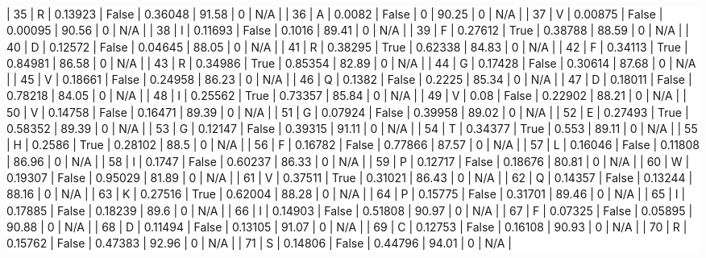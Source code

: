 |    35 | R    |         0.13923 | False     |                          0.36048 |                 91.58 |         0     | N/A                          |
|    36 | A    |         0.0082  | False     |                          0       |                 90.25 |         0     | N/A                          |
|    37 | V    |         0.00875 | False     |                          0.00095 |                 90.56 |         0     | N/A                          |
|    38 | I    |         0.11693 | False     |                          0.1016  |                 89.41 |         0     | N/A                          |
|    39 | F    |         0.27612 | True      |                          0.38788 |                 88.59 |         0     | N/A                          |
|    40 | D    |         0.12572 | False     |                          0.04645 |                 88.05 |         0     | N/A                          |
|    41 | R    |         0.38295 | True      |                          0.62338 |                 84.83 |         0     | N/A                          |
|    42 | F    |         0.34113 | True      |                          0.84981 |                 86.58 |         0     | N/A                          |
|    43 | R    |         0.34986 | True      |                          0.85354 |                 82.89 |         0     | N/A                          |
|    44 | G    |         0.17428 | False     |                          0.30614 |                 87.68 |         0     | N/A                          |
|    45 | V    |         0.18661 | False     |                          0.24958 |                 86.23 |         0     | N/A                          |
|    46 | Q    |         0.1382  | False     |                          0.2225  |                 85.34 |         0     | N/A                          |
|    47 | D    |         0.18011 | False     |                          0.78218 |                 84.05 |         0     | N/A                          |
|    48 | I    |         0.25562 | True      |                          0.73357 |                 85.84 |         0     | N/A                          |
|    49 | V    |         0.08    | False     |                          0.22902 |                 88.21 |         0     | N/A                          |
|    50 | V    |         0.14758 | False     |                          0.16471 |                 89.39 |         0     | N/A                          |
|    51 | G    |         0.07924 | False     |                          0.39958 |                 89.02 |         0     | N/A                          |
|    52 | E    |         0.27493 | True      |                          0.58352 |                 89.39 |         0     | N/A                          |
|    53 | G    |         0.12147 | False     |                          0.39315 |                 91.11 |         0     | N/A                          |
|    54 | T    |         0.34377 | True      |                          0.553   |                 89.11 |         0     | N/A                          |
|    55 | H    |         0.2586  | True      |                          0.28102 |                 88.5  |         0     | N/A                          |
|    56 | F    |         0.16782 | False     |                          0.77866 |                 87.57 |         0     | N/A                          |
|    57 | L    |         0.16046 | False     |                          0.11808 |                 86.96 |         0     | N/A                          |
|    58 | I    |         0.1747  | False     |                          0.60237 |                 86.33 |         0     | N/A                          |
|    59 | P    |         0.12717 | False     |                          0.18676 |                 80.81 |         0     | N/A                          |
|    60 | W    |         0.19307 | False     |                          0.95029 |                 81.89 |         0     | N/A                          |
|    61 | V    |         0.37511 | True      |                          0.31021 |                 86.43 |         0     | N/A                          |
|    62 | Q    |         0.14357 | False     |                          0.13244 |                 88.16 |         0     | N/A                          |
|    63 | K    |         0.27516 | True      |                          0.62004 |                 88.28 |         0     | N/A                          |
|    64 | P    |         0.15775 | False     |                          0.31701 |                 89.46 |         0     | N/A                          |
|    65 | I    |         0.17885 | False     |                          0.18239 |                 89.6  |         0     | N/A                          |
|    66 | I    |         0.14903 | False     |                          0.51808 |                 90.97 |         0     | N/A                          |
|    67 | F    |         0.07325 | False     |                          0.05895 |                 90.88 |         0     | N/A                          |
|    68 | D    |         0.11494 | False     |                          0.13105 |                 91.07 |         0     | N/A                          |
|    69 | C    |         0.12753 | False     |                          0.16108 |                 90.93 |         0     | N/A                          |
|    70 | R    |         0.15762 | False     |                          0.47383 |                 92.96 |         0     | N/A                          |
|    71 | S    |         0.14806 | False     |                          0.44796 |                 94.01 |         0     | N/A                          |